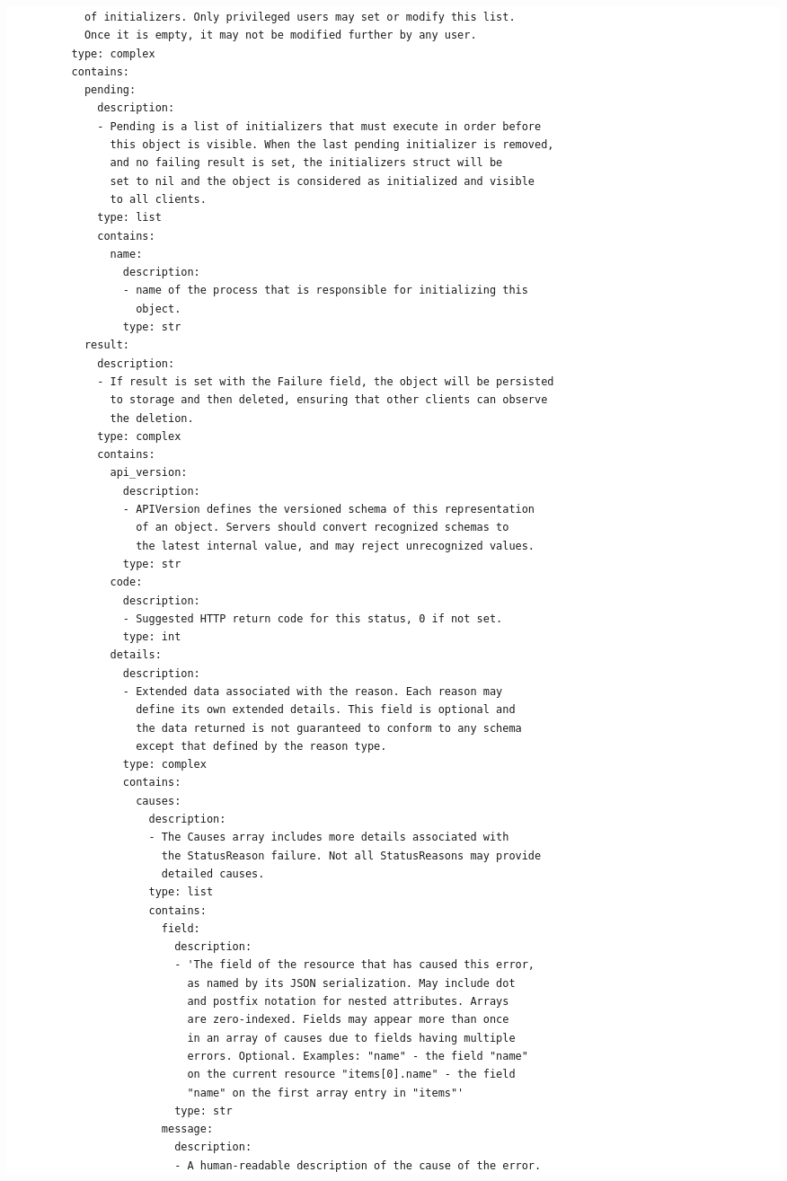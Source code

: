                 of initializers. Only privileged users may set or modify this list.
                Once it is empty, it may not be modified further by any user.
              type: complex
              contains:
                pending:
                  description:
                  - Pending is a list of initializers that must execute in order before
                    this object is visible. When the last pending initializer is removed,
                    and no failing result is set, the initializers struct will be
                    set to nil and the object is considered as initialized and visible
                    to all clients.
                  type: list
                  contains:
                    name:
                      description:
                      - name of the process that is responsible for initializing this
                        object.
                      type: str
                result:
                  description:
                  - If result is set with the Failure field, the object will be persisted
                    to storage and then deleted, ensuring that other clients can observe
                    the deletion.
                  type: complex
                  contains:
                    api_version:
                      description:
                      - APIVersion defines the versioned schema of this representation
                        of an object. Servers should convert recognized schemas to
                        the latest internal value, and may reject unrecognized values.
                      type: str
                    code:
                      description:
                      - Suggested HTTP return code for this status, 0 if not set.
                      type: int
                    details:
                      description:
                      - Extended data associated with the reason. Each reason may
                        define its own extended details. This field is optional and
                        the data returned is not guaranteed to conform to any schema
                        except that defined by the reason type.
                      type: complex
                      contains:
                        causes:
                          description:
                          - The Causes array includes more details associated with
                            the StatusReason failure. Not all StatusReasons may provide
                            detailed causes.
                          type: list
                          contains:
                            field:
                              description:
                              - 'The field of the resource that has caused this error,
                                as named by its JSON serialization. May include dot
                                and postfix notation for nested attributes. Arrays
                                are zero-indexed. Fields may appear more than once
                                in an array of causes due to fields having multiple
                                errors. Optional. Examples: "name" - the field "name"
                                on the current resource "items[0].name" - the field
                                "name" on the first array entry in "items"'
                              type: str
                            message:
                              description:
                              - A human-readable description of the cause of the error.